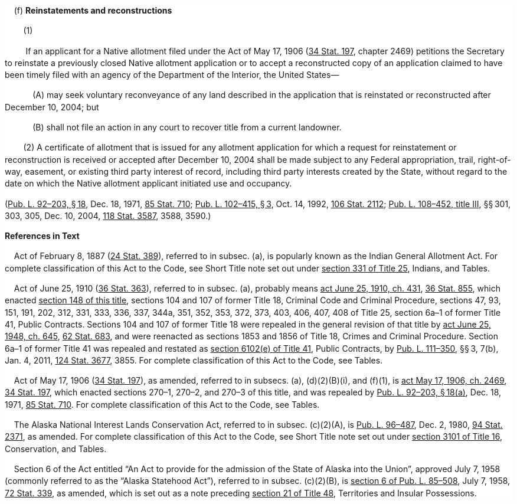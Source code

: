     (f) __Reinstatements and reconstructions__ 

        (1)

         If an applicant for a Native allotment filed under the Act of May 17, 1906 ([34 Stat. 197][/us/stat/34/197], chapter 2469) petitions the Secretary to reinstate a previously closed Native allotment application or to accept a reconstructed copy of an application claimed to have been timely filed with an agency of the Department of the Interior, the United States—

            (A) may seek voluntary reconveyance of any land described in the application that is reinstated or reconstructed after December 10, 2004; but

            (B) shall not file an action in any court to recover title from a current landowner.

        (2) A certificate of allotment that is issued for any allotment application for which a request for reinstatement or reconstruction is received or accepted after December 10, 2004 shall be made subject to any Federal appropriation, trail, right-of-way, easement, or existing third party interest of record, including third party interests created by the State, without regard to the date on which the Native allotment applicant initiated use and occupancy.

([Pub. L. 92–203, § 18][/us/pl/92/203/s18], Dec. 18, 1971, [85 Stat. 710][/us/stat/85/710]; [Pub. L. 102–415, § 3][/us/pl/102/415/s3], Oct. 14, 1992, [106 Stat. 2112][/us/stat/106/2112]; [Pub. L. 108–452, title III][/us/pl/108/452], §§ 301, 303, 305, Dec. 10, 2004, [118 Stat. 3587][/us/stat/118/3587], 3588, 3590.)

 __References in Text__ 

    Act of February 8, 1887 ([24 Stat. 389][/us/stat/24/389]), referred to in subsec. (a), is popularly known as the Indian General Allotment Act. For complete classification of this Act to the Code, see Short Title note set out under [section 331 of Title 25][/us/usc/t25/s331], Indians, and Tables.

    Act of June 25, 1910 ([36 Stat. 363][/us/stat/36/363]), referred to in subsec. (a), probably means [act June 25, 1910, ch. 431][/us/act/1910-06-25/ch431], [36 Stat. 855][/us/stat/36/855], which enacted [section 148 of this title][/us/usc/t43/s148], sections 104 and 107 of former Title 18, Criminal Code and Criminal Procedure, sections 47, 93, 151, 191, 202, 312, 331, 333, 336, 337, 344a, 351, 352, 353, 372, 373, 403, 406, 407, 408 of Title 25, section 6a–1 of former Title 41, Public Contracts. Sections 104 and 107 of former Title 18 were repealed in the general revision of that title by [act June 25, 1948, ch. 645][/us/act/1948-06-25/ch645], [62 Stat. 683][/us/stat/62/683], and were reenacted as sections 1853 and 1856 of Title 18, Crimes and Criminal Procedure. Section 6a–1 of former Title 41 was repealed and restated as [section 6102(e) of Title 41][/us/usc/t41/s6102/e], Public Contracts, by [Pub. L. 111–350][/us/pl/111/350], §§ 3, 7(b), Jan. 4, 2011, [124 Stat. 3677][/us/stat/124/3677], 3855. For complete classification of this Act to the Code, see Tables.

    Act of May 17, 1906 ([34 Stat. 197][/us/stat/34/197]), as amended, referred to in subsecs. (a), (d)(2)(B)(i), and (f)(1), is [act May 17, 1906, ch. 2469][/us/act/1906-05-17/ch2469], [34 Stat. 197][/us/stat/34/197], which enacted sections 270–1, 270–2, and 270–3 of this title, and was repealed by [Pub. L. 92–203, § 18(a)][/us/pl/92/203/s18/a], Dec. 18, 1971, [85 Stat. 710][/us/stat/85/710]. For complete classification of this Act to the Code, see Tables.

    The Alaska National Interest Lands Conservation Act, referred to in subsec. (c)(2)(A), is [Pub. L. 96–487][/us/pl/96/487], Dec. 2, 1980, [94 Stat. 2371][/us/stat/94/2371], as amended. For complete classification of this Act to the Code, see Short Title note set out under [section 3101 of Title 16][/us/usc/t16/s3101], Conservation, and Tables.

    Section 6 of the Act entitled “An Act to provide for the admission of the State of Alaska into the Union”, approved July 7, 1958 (commonly referred to as the “Alaska Statehood Act”), referred to in subsec. (c)(2)(B), is [section 6 of Pub. L. 85–508][/us/pl/85/508/s6], July 7, 1958, [72 Stat. 339][/us/stat/72/339], as amended, which is set out as a note preceding [section 21 of Title 48][/us/usc/t48/s21], Territories and Insular Possessions.


[/us/stat/24/389]: https://publicdocs.github.io/go/links?ns=uslm&ref=%2Fus%2Fstat%2F24%2F389
[/us/stat/36/363]: https://publicdocs.github.io/go/links?ns=uslm&ref=%2Fus%2Fstat%2F36%2F363
[/us/stat/34/197]: https://publicdocs.github.io/go/links?ns=uslm&ref=%2Fus%2Fstat%2F34%2F197
[/us/usc/t43/s1613/h/5]: https://publicdocs.github.io/go/links?ns=uslm&ref=%2Fus%2Fusc%2Ft43%2Fs1613%2Fh%2F5
[/us/usc/t43/s1613/h]: https://publicdocs.github.io/go/links?ns=uslm&ref=%2Fus%2Fusc%2Ft43%2Fs1613%2Fh
[/us/usc/t43/s1635]: https://publicdocs.github.io/go/links?ns=uslm&ref=%2Fus%2Fusc%2Ft43%2Fs1635
[/us/usc/t43/s1634]: https://publicdocs.github.io/go/links?ns=uslm&ref=%2Fus%2Fusc%2Ft43%2Fs1634
[/us/stat/34/197]: https://publicdocs.github.io/go/links?ns=uslm&ref=%2Fus%2Fstat%2F34%2F197
[/us/usc/t43/s1634]: https://publicdocs.github.io/go/links?ns=uslm&ref=%2Fus%2Fusc%2Ft43%2Fs1634
[/us/usc/t16/s3102]: https://publicdocs.github.io/go/links?ns=uslm&ref=%2Fus%2Fusc%2Ft16%2Fs3102
[/us/stat/34/197]: https://publicdocs.github.io/go/links?ns=uslm&ref=%2Fus%2Fstat%2F34%2F197
[/us/pl/92/203/s18]: https://publicdocs.github.io/go/links?ns=uslm&ref=%2Fus%2Fpl%2F92%2F203%2Fs18
[/us/stat/85/710]: https://publicdocs.github.io/go/links?ns=uslm&ref=%2Fus%2Fstat%2F85%2F710
[/us/pl/102/415/s3]: https://publicdocs.github.io/go/links?ns=uslm&ref=%2Fus%2Fpl%2F102%2F415%2Fs3
[/us/stat/106/2112]: https://publicdocs.github.io/go/links?ns=uslm&ref=%2Fus%2Fstat%2F106%2F2112
[/us/pl/108/452]: https://publicdocs.github.io/go/links?ns=uslm&ref=%2Fus%2Fpl%2F108%2F452
[/us/stat/118/3587]: https://publicdocs.github.io/go/links?ns=uslm&ref=%2Fus%2Fstat%2F118%2F3587
[/us/stat/24/389]: https://publicdocs.github.io/go/links?ns=uslm&ref=%2Fus%2Fstat%2F24%2F389
[/us/usc/t25/s331]: https://publicdocs.github.io/go/links?ns=uslm&ref=%2Fus%2Fusc%2Ft25%2Fs331
[/us/stat/36/363]: https://publicdocs.github.io/go/links?ns=uslm&ref=%2Fus%2Fstat%2F36%2F363
[/us/act/1910-06-25/ch431]: https://publicdocs.github.io/go/links?ns=uslm&ref=%2Fus%2Fact%2F1910-06-25%2Fch431
[/us/stat/36/855]: https://publicdocs.github.io/go/links?ns=uslm&ref=%2Fus%2Fstat%2F36%2F855
[/us/usc/t43/s148]: https://publicdocs.github.io/go/links?ns=uslm&ref=%2Fus%2Fusc%2Ft43%2Fs148
[/us/act/1948-06-25/ch645]: https://publicdocs.github.io/go/links?ns=uslm&ref=%2Fus%2Fact%2F1948-06-25%2Fch645
[/us/stat/62/683]: https://publicdocs.github.io/go/links?ns=uslm&ref=%2Fus%2Fstat%2F62%2F683
[/us/usc/t41/s6102/e]: https://publicdocs.github.io/go/links?ns=uslm&ref=%2Fus%2Fusc%2Ft41%2Fs6102%2Fe
[/us/pl/111/350]: https://publicdocs.github.io/go/links?ns=uslm&ref=%2Fus%2Fpl%2F111%2F350
[/us/stat/124/3677]: https://publicdocs.github.io/go/links?ns=uslm&ref=%2Fus%2Fstat%2F124%2F3677
[/us/stat/34/197]: https://publicdocs.github.io/go/links?ns=uslm&ref=%2Fus%2Fstat%2F34%2F197
[/us/act/1906-05-17/ch2469]: https://publicdocs.github.io/go/links?ns=uslm&ref=%2Fus%2Fact%2F1906-05-17%2Fch2469
[/us/stat/34/197]: https://publicdocs.github.io/go/links?ns=uslm&ref=%2Fus%2Fstat%2F34%2F197
[/us/pl/92/203/s18/a]: https://publicdocs.github.io/go/links?ns=uslm&ref=%2Fus%2Fpl%2F92%2F203%2Fs18%2Fa
[/us/stat/85/710]: https://publicdocs.github.io/go/links?ns=uslm&ref=%2Fus%2Fstat%2F85%2F710
[/us/pl/96/487]: https://publicdocs.github.io/go/links?ns=uslm&ref=%2Fus%2Fpl%2F96%2F487
[/us/stat/94/2371]: https://publicdocs.github.io/go/links?ns=uslm&ref=%2Fus%2Fstat%2F94%2F2371
[/us/usc/t16/s3101]: https://publicdocs.github.io/go/links?ns=uslm&ref=%2Fus%2Fusc%2Ft16%2Fs3101
[/us/pl/85/508/s6]: https://publicdocs.github.io/go/links?ns=uslm&ref=%2Fus%2Fpl%2F85%2F508%2Fs6
[/us/stat/72/339]: https://publicdocs.github.io/go/links?ns=uslm&ref=%2Fus%2Fstat%2F72%2F339
[/us/usc/t48/s21]: https://publicdocs.github.io/go/links?ns=uslm&ref=%2Fus%2Fusc%2Ft48%2Fs21
[/us/pl/108/452/s301]: https://publicdocs.github.io/go/links?ns=uslm&ref=%2Fus%2Fpl%2F108%2F452%2Fs301
[/us/pl/108/452/s303]: https://publicdocs.github.io/go/links?ns=uslm&ref=%2Fus%2Fpl%2F108%2F452%2Fs303
[/us/pl/108/452/s305]: https://publicdocs.github.io/go/links?ns=uslm&ref=%2Fus%2Fpl%2F108%2F452%2Fs305
[/us/pl/102/415]: https://publicdocs.github.io/go/links?ns=uslm&ref=%2Fus%2Fpl%2F102%2F415
[/us/pl/108/452/s302]: https://publicdocs.github.io/go/links?ns=uslm&ref=%2Fus%2Fpl%2F108%2F452%2Fs302
[/us/stat/118/3588]: https://publicdocs.github.io/go/links?ns=uslm&ref=%2Fus%2Fstat%2F118%2F3588
[/us/usc/t43/s1617/d]: https://publicdocs.github.io/go/links?ns=uslm&ref=%2Fus%2Fusc%2Ft43%2Fs1617%2Fd
[/us/usc/t42/s1634]: https://publicdocs.github.io/go/links?ns=uslm&ref=%2Fus%2Fusc%2Ft42%2Fs1634
[/us/pl/108/452/s304]: https://publicdocs.github.io/go/links?ns=uslm&ref=%2Fus%2Fpl%2F108%2F452%2Fs304
[/us/stat/118/3589]: https://publicdocs.github.io/go/links?ns=uslm&ref=%2Fus%2Fstat%2F118%2F3589
[/us/usc/t43/s1617/d]: https://publicdocs.github.io/go/links?ns=uslm&ref=%2Fus%2Fusc%2Ft43%2Fs1617%2Fd
[/us/usc/t43/s1617/d]: https://publicdocs.github.io/go/links?ns=uslm&ref=%2Fus%2Fusc%2Ft43%2Fs1617%2Fd
[/us/usc/t43/s1621/j]: https://publicdocs.github.io/go/links?ns=uslm&ref=%2Fus%2Fusc%2Ft43%2Fs1621%2Fj
[/us/pl/108/337]: https://publicdocs.github.io/go/links?ns=uslm&ref=%2Fus%2Fpl%2F108%2F337
[/us/stat/118/1357]: https://publicdocs.github.io/go/links?ns=uslm&ref=%2Fus%2Fstat%2F118%2F1357